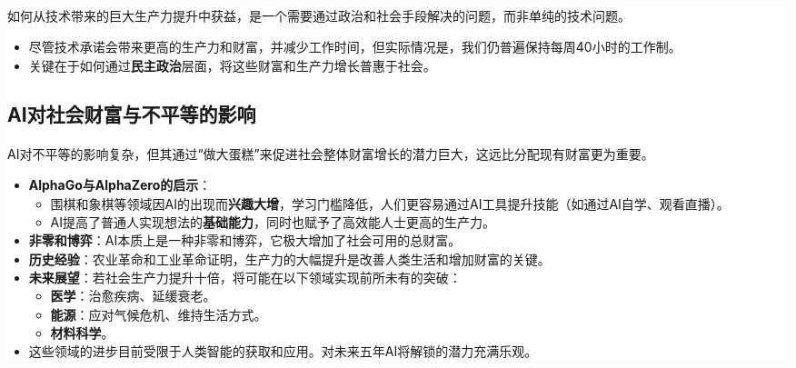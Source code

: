 如何从技术带来的巨大生产力提升中获益，是一个需要通过政治和社会手段解决的问题，而非单纯的技术问题。

*   尽管技术承诺会带来更高的生产力和财富，并减少工作时间，但实际情况是，我们仍普遍保持每周40小时的工作制。
*   关键在于如何通过**民主政治**层面，将这些财富和生产力增长普惠于社会。

## AI对社会财富与不平等的影响

AI对不平等的影响复杂，但其通过“做大蛋糕”来促进社会整体财富增长的潜力巨大，这远比分配现有财富更为重要。

*   **AlphaGo与AlphaZero的启示**：
    *   围棋和象棋等领域因AI的出现而**兴趣大增**，学习门槛降低，人们更容易通过AI工具提升技能（如通过AI自学、观看直播）。
    *   AI提高了普通人实现想法的**基础能力**，同时也赋予了高效能人士更高的生产力。
*   **非零和博弈**：AI本质上是一种非零和博弈，它极大增加了社会可用的总财富。
*   **历史经验**：农业革命和工业革命证明，生产力的大幅提升是改善人类生活和增加财富的关键。
*   **未来展望**：若社会生产力提升十倍，将可能在以下领域实现前所未有的突破：
    *   **医学**：治愈疾病、延缓衰老。
    *   **能源**：应对气候危机、维持生活方式。
    *   **材料科学**。
*   这些领域的进步目前受限于人类智能的获取和应用。对未来五年AI将解锁的潜力充满乐观。
